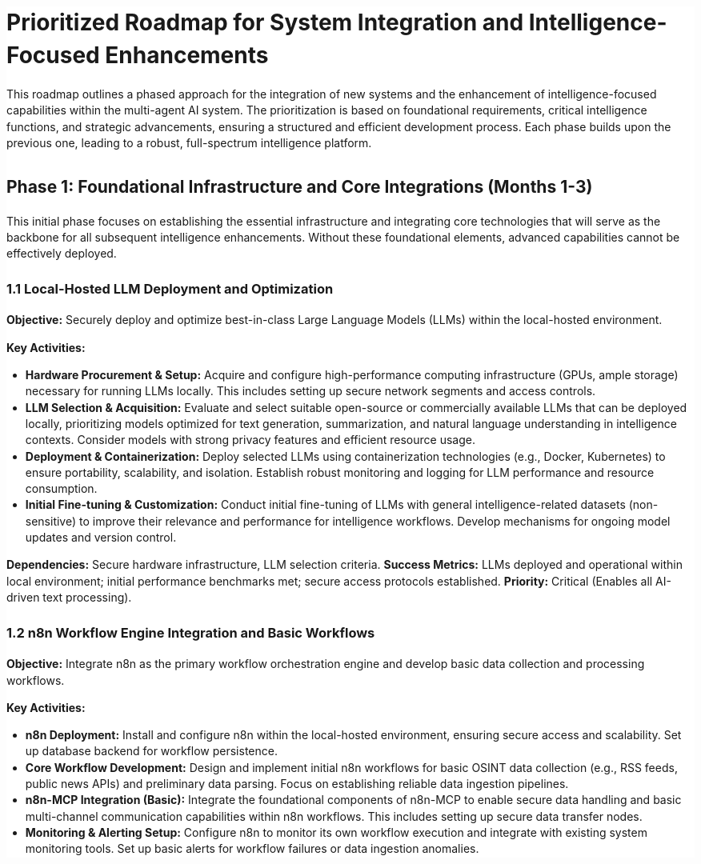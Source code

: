 # Prioritized Roadmap for System Integration and Intelligence-Focused Enhancements

This roadmap outlines a phased approach for the integration of new systems and the enhancement of intelligence-focused capabilities within the multi-agent AI system. The prioritization is based on foundational requirements, critical intelligence functions, and strategic advancements, ensuring a structured and efficient development process. Each phase builds upon the previous one, leading to a robust, full-spectrum intelligence platform.

## Phase 1: Foundational Infrastructure and Core Integrations (Months 1-3)

This initial phase focuses on establishing the essential infrastructure and integrating core technologies that will serve as the backbone for all subsequent intelligence enhancements. Without these foundational elements, advanced capabilities cannot be effectively deployed.

### 1.1 Local-Hosted LLM Deployment and Optimization

**Objective:** Securely deploy and optimize best-in-class Large Language Models (LLMs) within the local-hosted environment.

**Key Activities:**
*   **Hardware Procurement & Setup:** Acquire and configure high-performance computing infrastructure (GPUs, ample storage) necessary for running LLMs locally. This includes setting up secure network segments and access controls.
*   **LLM Selection & Acquisition:** Evaluate and select suitable open-source or commercially available LLMs that can be deployed locally, prioritizing models optimized for text generation, summarization, and natural language understanding in intelligence contexts. Consider models with strong privacy features and efficient resource usage.
*   **Deployment & Containerization:** Deploy selected LLMs using containerization technologies (e.g., Docker, Kubernetes) to ensure portability, scalability, and isolation. Establish robust monitoring and logging for LLM performance and resource consumption.
*   **Initial Fine-tuning & Customization:** Conduct initial fine-tuning of LLMs with general intelligence-related datasets (non-sensitive) to improve their relevance and performance for intelligence workflows. Develop mechanisms for ongoing model updates and version control.

**Dependencies:** Secure hardware infrastructure, LLM selection criteria.
**Success Metrics:** LLMs deployed and operational within local environment; initial performance benchmarks met; secure access protocols established.
**Priority:** Critical (Enables all AI-driven text processing).

### 1.2 n8n Workflow Engine Integration and Basic Workflows

**Objective:** Integrate n8n as the primary workflow orchestration engine and develop basic data collection and processing workflows.

**Key Activities:**
*   **n8n Deployment:** Install and configure n8n within the local-hosted environment, ensuring secure access and scalability. Set up database backend for workflow persistence.
*   **Core Workflow Development:** Design and implement initial n8n workflows for basic OSINT data collection (e.g., RSS feeds, public news APIs) and preliminary data parsing. Focus on establishing reliable data ingestion pipelines.
*   **n8n-MCP Integration (Basic):** Integrate the foundational components of n8n-MCP to enable secure data handling and basic multi-channel communication capabilities within n8n workflows. This includes setting up secure data transfer nodes.
*   **Monitoring & Alerting Setup:** Configure n8n to monitor its own workflow execution and integrate with existing system monitoring tools. Set up basic alerts for workflow failures or data ingestion anomalies.
